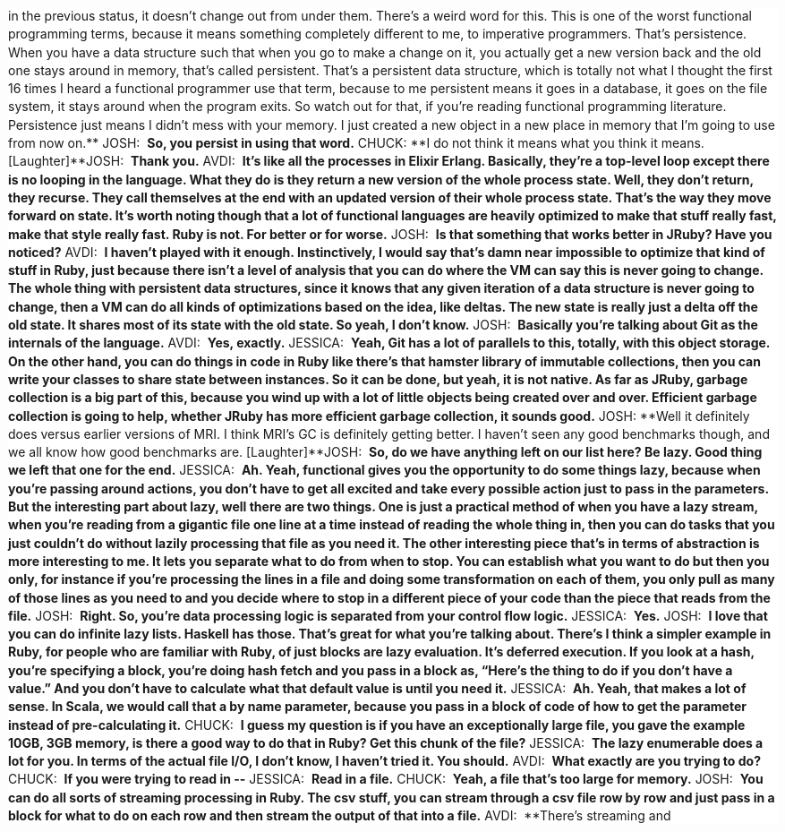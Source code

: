 in the previous status, it doesn’t change out from under them. There’s a weird word for this. This is one of the worst functional programming terms, because it means something completely different to me, to imperative programmers. That’s persistence. When you have a data structure such that when you go to make a change on it, you actually get a new version back and the old one stays around in memory, that’s called persistent. That’s a persistent data structure, which is totally not what I thought the first 16 times I heard a functional programmer use that term, because to me persistent means it goes in a database, it goes on the file system, it stays around when the program exits. So watch out for that, if you’re reading functional programming literature. Persistence just means I didn’t mess with your memory. I just created a new object in a new place in memory that I’m going to use from now on.** JOSH:&nbsp; **So, you persist in using that word.** CHUCK:&nbsp;**I do not think it means what you think it means. [Laughter]**JOSH:&nbsp; **Thank you.** AVDI:&nbsp; **It’s like all the processes in Elixir Erlang. Basically, they’re a top-level loop except there is no looping in the language. What they do is they return a new version of the whole process state. Well, they don’t return, they recurse. They call themselves at the end with an updated version of their whole process state. That’s the way they move forward on state. It’s worth noting though that a lot of functional languages are heavily optimized to make that stuff really fast, make that style really fast. Ruby is not. For better or for worse.** JOSH:&nbsp; **Is that something that works better in JRuby? Have you noticed?** AVDI:&nbsp; **I haven’t played with it enough. Instinctively, I would say that’s damn near impossible to optimize that kind of stuff in Ruby, just because there isn’t a level of analysis that you can do where the VM can say this is never going to change. The whole thing with persistent data structures, since it knows that any given iteration of a data structure is never going to change, then a VM can do all kinds of optimizations based on the idea, like deltas. The new state is really just a delta off the old state. It shares most of its state with the old state. So yeah, I don’t know.** JOSH:&nbsp; **Basically you’re talking about Git as the internals of the language.** AVDI:&nbsp; **Yes, exactly.** JESSICA:&nbsp; **Yeah, Git has a lot of parallels to this, totally, with this object storage. On the other hand, you can do things in code in Ruby like there’s that hamster library of immutable collections, then you can write your classes to share state between instances. So it can be done, but yeah, it is not native. As far as JRuby, garbage collection is a big part of this, because you wind up with a lot of little objects being created over and over. Efficient garbage collection is going to help, whether JRuby has more efficient garbage collection, it sounds good.** JOSH:&nbsp;**Well it definitely does versus earlier versions of MRI. I think MRI’s GC is definitely getting better. I haven’t seen any good benchmarks though, and we all know how good benchmarks are. [Laughter]**JOSH:&nbsp; **So, do we have anything left on our list here? Be lazy. Good thing we left that one for the end.** JESSICA:&nbsp; **Ah. Yeah, functional gives you the opportunity to do some things lazy, because when you’re passing around actions, you don’t have to get all excited and take every possible action just to pass in the parameters. But the interesting part about lazy, well there are two things. One is just a practical method of when you have a lazy stream, when you’re reading from a gigantic file one line at a time instead of reading the whole thing in, then you can do tasks that you just couldn’t do without lazily processing that file as you need it. The other interesting piece that’s in terms of abstraction is more interesting to me. It lets you separate what to do from when to stop. You can establish what you want to do but then you only, for instance if you’re processing the lines in a file and doing some transformation on each of them, you only pull as many of those lines as you need to and you decide where to stop in a different piece of your code than the piece that reads from the file.** JOSH:&nbsp; **Right. So, you’re data processing logic is separated from your control flow logic.** JESSICA:&nbsp; **Yes.** JOSH:&nbsp; **I love that you can do infinite lazy lists. Haskell has those. That’s great for what you’re talking about. There’s I think a simpler example in Ruby, for people who are familiar with Ruby, of just blocks are lazy evaluation. It’s deferred execution. If you look at a hash, you’re specifying a block, you’re doing hash fetch and you pass in a block as, “Here’s the thing to do if you don’t have a value.” And you don’t have to calculate what that default value is until you need it.** JESSICA:&nbsp; **Ah. Yeah, that makes a lot of sense. In Scala, we would call that a by name parameter, because you pass in a block of code of how to get the parameter instead of pre-calculating it.** CHUCK:&nbsp; **I guess my question is if you have an exceptionally large file, you gave the example 10GB, 3GB memory, is there a good way to do that in Ruby? Get this chunk of the file?** JESSICA:&nbsp; **The lazy enumerable does a lot for you. In terms of the actual file I/O, I don’t know, I haven’t tried it. You should.** AVDI:&nbsp; **What exactly are you trying to do?** CHUCK:&nbsp; **If you were trying to read in --** JESSICA:&nbsp; **Read in a file.** CHUCK:&nbsp; **Yeah, a file that’s too large for memory.** JOSH:&nbsp; **You can do all sorts of streaming processing in Ruby. The csv stuff, you can stream through a csv file row by row and just pass in a block for what to do on each row and then stream the output of that into a file.** AVDI:&nbsp; **There’s streaming and